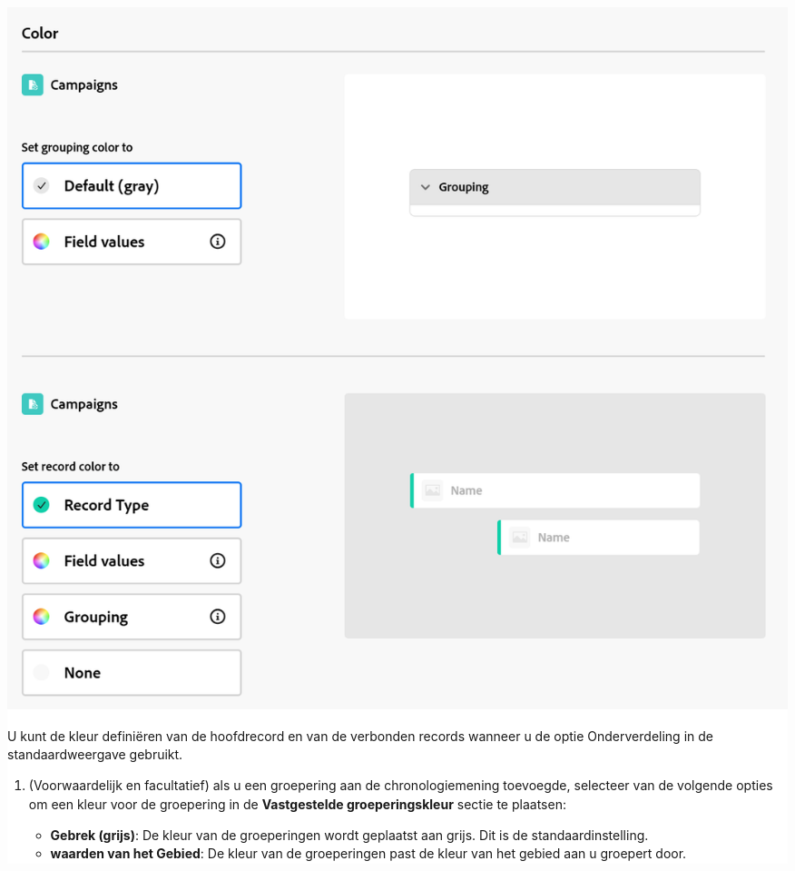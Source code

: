    ![ het lusje van de Kleur chronologiemening ](assets/color-tab-timeline-view.png)

   U kunt de kleur definiëren van de hoofdrecord en van de verbonden records wanneer u de optie Onderverdeling in de standaardweergave gebruikt.

1. (Voorwaardelijk en facultatief) als u een groepering aan de chronologiemening toevoegde, selecteer van de volgende opties om een kleur voor de groepering in de **Vastgestelde groeperingskleur** sectie te plaatsen:

   * **Gebrek (grijs)**: De kleur van de groeperingen wordt geplaatst aan grijs. Dit is de standaardinstelling.
   * **waarden van het Gebied**: De kleur van de groeperingen past de kleur van het gebied aan u groepert door.
